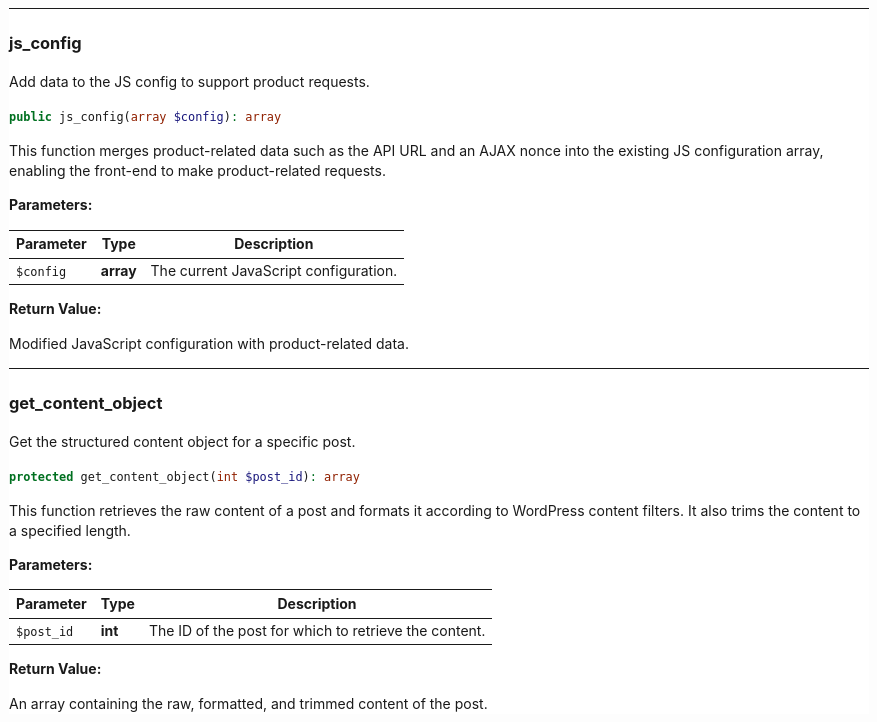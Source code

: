 



***

### js_config

Add data to the JS config to support product requests.

```php
public js_config(array $config): array
```

This function merges product-related data such as the API URL and an AJAX nonce
into the existing JS configuration array, enabling the front-end to make
product-related requests.






**Parameters:**

| Parameter | Type | Description |
|-----------|------|-------------|
| `$config` | **array** | The current JavaScript configuration. |


**Return Value:**

Modified JavaScript configuration with product-related data.




***

### get_content_object

Get the structured content object for a specific post.

```php
protected get_content_object(int $post_id): array
```

This function retrieves the raw content of a post and formats it according to
WordPress content filters. It also trims the content to a specified length.






**Parameters:**

| Parameter | Type | Description |
|-----------|------|-------------|
| `$post_id` | **int** | The ID of the post for which to retrieve the content. |


**Return Value:**

An array containing the raw, formatted, and trimmed content of the post.
